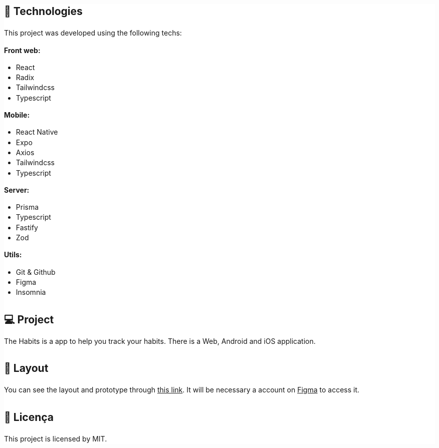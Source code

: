 ## 🚀 Technologies

This project was developed using the following techs:

****Front web:****
 - React
 - Radix
 - Tailwindcss
 - Typescript
 
****Mobile:****
 - React Native
 - Expo
 - Axios
 - Tailwindcss
 - Typescript

 
****Server:****
 - Prisma
 - Typescript
 - Fastify
 - Zod

****Utils:****
- Git & Github
- Figma
- Insomnia

## 💻 Project

The Habits is a app to help you track your habits. There is a Web, Android and iOS application.

## 🔖 Layout

You can see the layout and prototype through [this link](https://www.figma.com/community/file/1195327109778210238). It will be necessary a account on [Figma](https://figma.com) to access it.

## :memo: Licença

This project is licensed by MIT.
